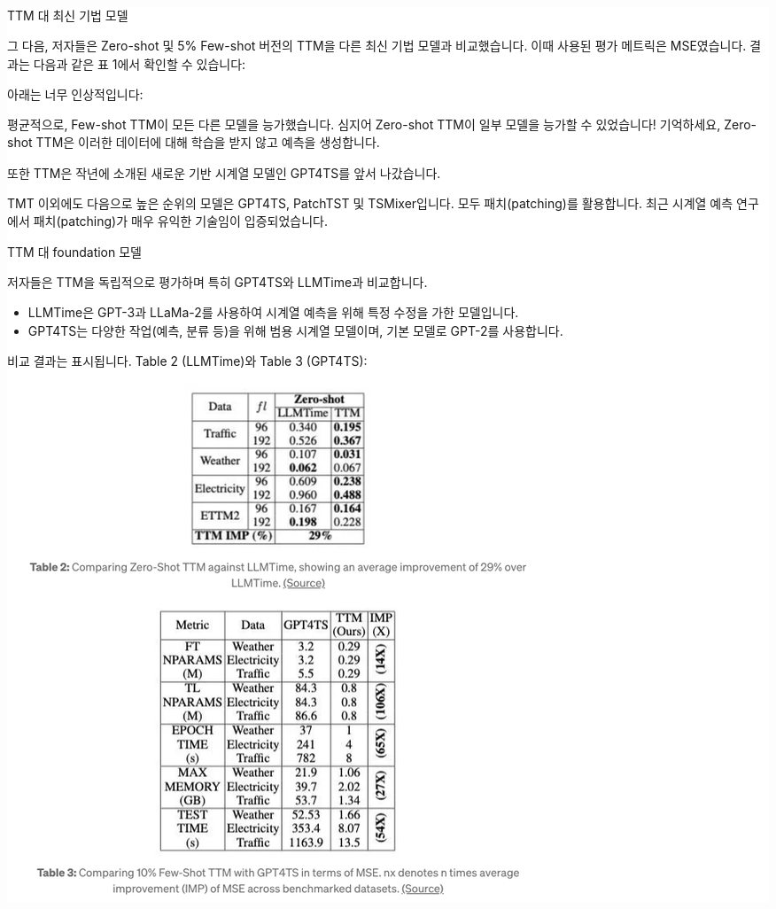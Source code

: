 TTM 대 최신 기법 모델

그 다음, 저자들은 Zero-shot 및 5% Few-shot 버전의 TTM을 다른 최신 기법 모델과 비교했습니다. 이때 사용된 평가 메트릭은 MSE였습니다. 결과는 다음과 같은 표 1에서 확인할 수 있습니다:

<div class="content-ad"></div>

아래는 너무 인상적입니다:

평균적으로, Few-shot TTM이 모든 다른 모델을 능가했습니다. 심지어 Zero-shot TTM이 일부 모델을 능가할 수 있었습니다! 기억하세요, Zero-shot TTM은 이러한 데이터에 대해 학습을 받지 않고 예측을 생성합니다.

또한 TTM은 작년에 소개된 새로운 기반 시계열 모델인 GPT4TS를 앞서 나갔습니다.

<div class="content-ad"></div>

TMT 이외에도 다음으로 높은 순위의 모델은 GPT4TS, PatchTST 및 TSMixer입니다. 모두 패치(patching)를 활용합니다. 최근 시계열 예측 연구에서 패치(patching)가 매우 유익한 기술임이 입증되었습니다.

TTM 대 foundation 모델

저자들은 TTM을 독립적으로 평가하며 특히 GPT4TS와 LLMTime과 비교합니다.
- LLMTime은 GPT-3과 LLaMa-2를 사용하여 시계열 예측을 위해 특정 수정을 가한 모델입니다.
- GPT4TS는 다양한 작업(예측, 분류 등)을 위해 범용 시계열 모델이며, 기본 모델로 GPT-2를 사용합니다.

<div class="content-ad"></div>

비교 결과는 표시됩니다. Table 2 (LLMTime)와 Table 3 (GPT4TS):

![LLMTime](/assets/img/2024-06-19-TinyTimeMixersTTMAPowerfulZero-ShotForecastingModelbyIBM_5.png)

![GPT4TS](/assets/img/2024-06-19-TinyTimeMixersTTMAPowerfulZero-ShotForecastingModelbyIBM_6.png)
